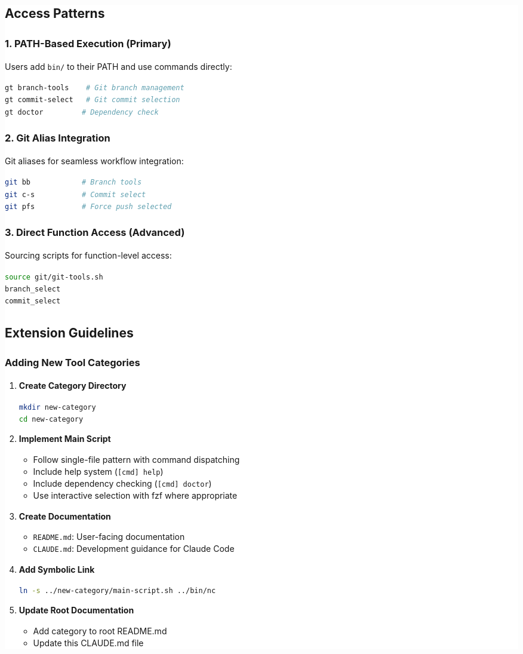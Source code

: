 ## Access Patterns

### 1. PATH-Based Execution (Primary)
Users add `bin/` to their PATH and use commands directly:
```bash
gt branch-tools    # Git branch management
gt commit-select   # Git commit selection
gt doctor         # Dependency check
```

### 2. Git Alias Integration
Git aliases for seamless workflow integration:
```bash
git bb            # Branch tools
git c-s           # Commit select  
git pfs           # Force push selected
```

### 3. Direct Function Access (Advanced)
Sourcing scripts for function-level access:
```bash
source git/git-tools.sh
branch_select
commit_select
```

## Extension Guidelines

### Adding New Tool Categories

1. **Create Category Directory**
   ```bash
   mkdir new-category
   cd new-category
   ```

2. **Implement Main Script**
   - Follow single-file pattern with command dispatching
   - Include help system (`[cmd] help`)
   - Include dependency checking (`[cmd] doctor`)
   - Use interactive selection with fzf where appropriate

3. **Create Documentation**
   - `README.md`: User-facing documentation
   - `CLAUDE.md`: Development guidance for Claude Code

4. **Add Symbolic Link**
   ```bash
   ln -s ../new-category/main-script.sh ../bin/nc
   ```

5. **Update Root Documentation**
   - Add category to root README.md
   - Update this CLAUDE.md file
